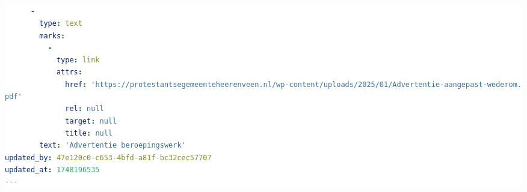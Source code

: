 ```yaml
      -
        type: text
        marks:
          -
            type: link
            attrs:
              href: 'https://protestantsegemeenteheerenveen.nl/wp-content/uploads/2025/01/Advertentie-aangepast-wederom.pdf'
              rel: null
              target: null
              title: null
        text: 'Advertentie beroepingswerk'
updated_by: 47e120c0-c653-4bfd-a81f-bc32cec57707
updated_at: 1748196535
---
```

